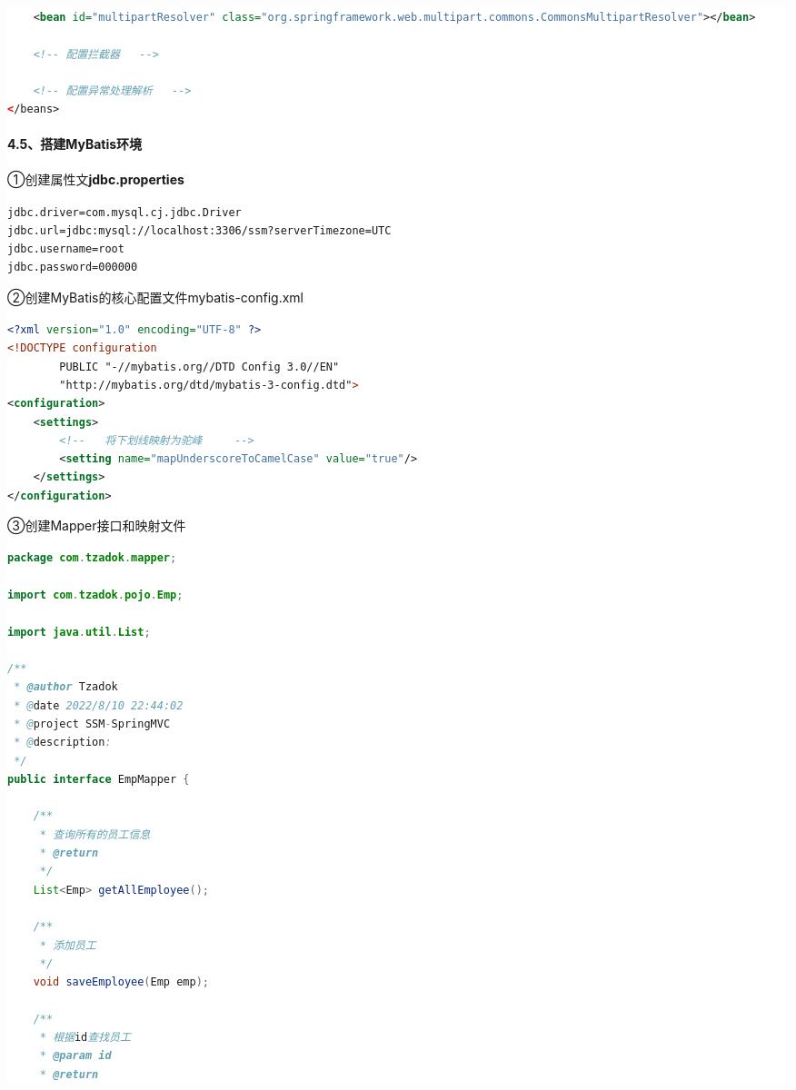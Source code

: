 ```xml
    <bean id="multipartResolver" class="org.springframework.web.multipart.commons.CommonsMultipartResolver"></bean>

    <!-- 配置拦截器   -->

    <!-- 配置异常处理解析   -->
</beans>
```

#### 4.5、搭建**MyBatis**环境

①创建属性文**jdbc.properties**

```jdbc
jdbc.driver=com.mysql.cj.jdbc.Driver
jdbc.url=jdbc:mysql://localhost:3306/ssm?serverTimezone=UTC
jdbc.username=root
jdbc.password=000000
```

②创建MyBatis的核心配置文件mybatis-config.xml

```xml
<?xml version="1.0" encoding="UTF-8" ?>
<!DOCTYPE configuration
        PUBLIC "-//mybatis.org//DTD Config 3.0//EN"
        "http://mybatis.org/dtd/mybatis-3-config.dtd">
<configuration>
    <settings>
        <!--   将下划线映射为驼峰     -->
        <setting name="mapUnderscoreToCamelCase" value="true"/>
    </settings>
</configuration>
```

③创建Mapper接口和映射文件

```java
package com.tzadok.mapper;

import com.tzadok.pojo.Emp;

import java.util.List;

/**
 * @author Tzadok
 * @date 2022/8/10 22:44:02
 * @project SSM-SpringMVC
 * @description:
 */
public interface EmpMapper {

    /**
     * 查询所有的员工信息
     * @return
     */
    List<Emp> getAllEmployee();

    /**
     * 添加员工
     */
    void saveEmployee(Emp emp);

    /**
     * 根据id查找员工
     * @param id
     * @return
```